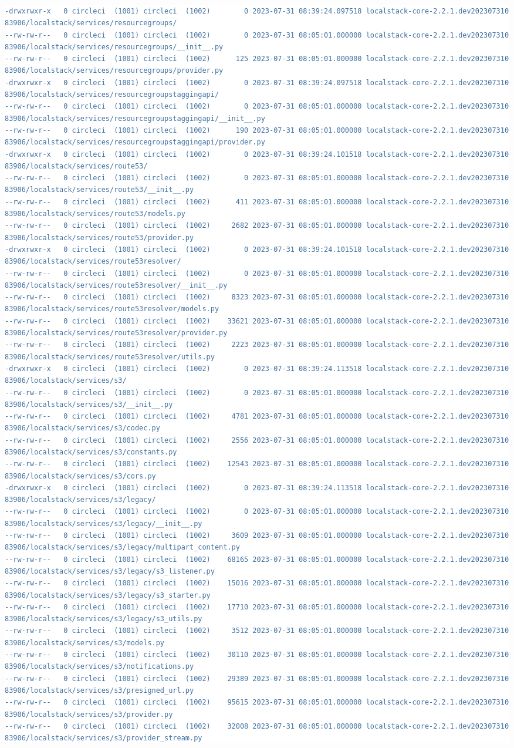 ```diff
-drwxrwxr-x   0 circleci  (1001) circleci  (1002)        0 2023-07-31 08:39:24.097518 localstack-core-2.2.1.dev20230731083906/localstack/services/resourcegroups/
--rw-rw-r--   0 circleci  (1001) circleci  (1002)        0 2023-07-31 08:05:01.000000 localstack-core-2.2.1.dev20230731083906/localstack/services/resourcegroups/__init__.py
--rw-rw-r--   0 circleci  (1001) circleci  (1002)      125 2023-07-31 08:05:01.000000 localstack-core-2.2.1.dev20230731083906/localstack/services/resourcegroups/provider.py
-drwxrwxr-x   0 circleci  (1001) circleci  (1002)        0 2023-07-31 08:39:24.097518 localstack-core-2.2.1.dev20230731083906/localstack/services/resourcegroupstaggingapi/
--rw-rw-r--   0 circleci  (1001) circleci  (1002)        0 2023-07-31 08:05:01.000000 localstack-core-2.2.1.dev20230731083906/localstack/services/resourcegroupstaggingapi/__init__.py
--rw-rw-r--   0 circleci  (1001) circleci  (1002)      190 2023-07-31 08:05:01.000000 localstack-core-2.2.1.dev20230731083906/localstack/services/resourcegroupstaggingapi/provider.py
-drwxrwxr-x   0 circleci  (1001) circleci  (1002)        0 2023-07-31 08:39:24.101518 localstack-core-2.2.1.dev20230731083906/localstack/services/route53/
--rw-rw-r--   0 circleci  (1001) circleci  (1002)        0 2023-07-31 08:05:01.000000 localstack-core-2.2.1.dev20230731083906/localstack/services/route53/__init__.py
--rw-rw-r--   0 circleci  (1001) circleci  (1002)      411 2023-07-31 08:05:01.000000 localstack-core-2.2.1.dev20230731083906/localstack/services/route53/models.py
--rw-rw-r--   0 circleci  (1001) circleci  (1002)     2682 2023-07-31 08:05:01.000000 localstack-core-2.2.1.dev20230731083906/localstack/services/route53/provider.py
-drwxrwxr-x   0 circleci  (1001) circleci  (1002)        0 2023-07-31 08:39:24.101518 localstack-core-2.2.1.dev20230731083906/localstack/services/route53resolver/
--rw-rw-r--   0 circleci  (1001) circleci  (1002)        0 2023-07-31 08:05:01.000000 localstack-core-2.2.1.dev20230731083906/localstack/services/route53resolver/__init__.py
--rw-rw-r--   0 circleci  (1001) circleci  (1002)     8323 2023-07-31 08:05:01.000000 localstack-core-2.2.1.dev20230731083906/localstack/services/route53resolver/models.py
--rw-rw-r--   0 circleci  (1001) circleci  (1002)    33621 2023-07-31 08:05:01.000000 localstack-core-2.2.1.dev20230731083906/localstack/services/route53resolver/provider.py
--rw-rw-r--   0 circleci  (1001) circleci  (1002)     2223 2023-07-31 08:05:01.000000 localstack-core-2.2.1.dev20230731083906/localstack/services/route53resolver/utils.py
-drwxrwxr-x   0 circleci  (1001) circleci  (1002)        0 2023-07-31 08:39:24.113518 localstack-core-2.2.1.dev20230731083906/localstack/services/s3/
--rw-rw-r--   0 circleci  (1001) circleci  (1002)        0 2023-07-31 08:05:01.000000 localstack-core-2.2.1.dev20230731083906/localstack/services/s3/__init__.py
--rw-rw-r--   0 circleci  (1001) circleci  (1002)     4781 2023-07-31 08:05:01.000000 localstack-core-2.2.1.dev20230731083906/localstack/services/s3/codec.py
--rw-rw-r--   0 circleci  (1001) circleci  (1002)     2556 2023-07-31 08:05:01.000000 localstack-core-2.2.1.dev20230731083906/localstack/services/s3/constants.py
--rw-rw-r--   0 circleci  (1001) circleci  (1002)    12543 2023-07-31 08:05:01.000000 localstack-core-2.2.1.dev20230731083906/localstack/services/s3/cors.py
-drwxrwxr-x   0 circleci  (1001) circleci  (1002)        0 2023-07-31 08:39:24.113518 localstack-core-2.2.1.dev20230731083906/localstack/services/s3/legacy/
--rw-rw-r--   0 circleci  (1001) circleci  (1002)        0 2023-07-31 08:05:01.000000 localstack-core-2.2.1.dev20230731083906/localstack/services/s3/legacy/__init__.py
--rw-rw-r--   0 circleci  (1001) circleci  (1002)     3609 2023-07-31 08:05:01.000000 localstack-core-2.2.1.dev20230731083906/localstack/services/s3/legacy/multipart_content.py
--rw-rw-r--   0 circleci  (1001) circleci  (1002)    68165 2023-07-31 08:05:01.000000 localstack-core-2.2.1.dev20230731083906/localstack/services/s3/legacy/s3_listener.py
--rw-rw-r--   0 circleci  (1001) circleci  (1002)    15016 2023-07-31 08:05:01.000000 localstack-core-2.2.1.dev20230731083906/localstack/services/s3/legacy/s3_starter.py
--rw-rw-r--   0 circleci  (1001) circleci  (1002)    17710 2023-07-31 08:05:01.000000 localstack-core-2.2.1.dev20230731083906/localstack/services/s3/legacy/s3_utils.py
--rw-rw-r--   0 circleci  (1001) circleci  (1002)     3512 2023-07-31 08:05:01.000000 localstack-core-2.2.1.dev20230731083906/localstack/services/s3/models.py
--rw-rw-r--   0 circleci  (1001) circleci  (1002)    30110 2023-07-31 08:05:01.000000 localstack-core-2.2.1.dev20230731083906/localstack/services/s3/notifications.py
--rw-rw-r--   0 circleci  (1001) circleci  (1002)    29389 2023-07-31 08:05:01.000000 localstack-core-2.2.1.dev20230731083906/localstack/services/s3/presigned_url.py
--rw-rw-r--   0 circleci  (1001) circleci  (1002)    95615 2023-07-31 08:05:01.000000 localstack-core-2.2.1.dev20230731083906/localstack/services/s3/provider.py
--rw-rw-r--   0 circleci  (1001) circleci  (1002)    32008 2023-07-31 08:05:01.000000 localstack-core-2.2.1.dev20230731083906/localstack/services/s3/provider_stream.py
```